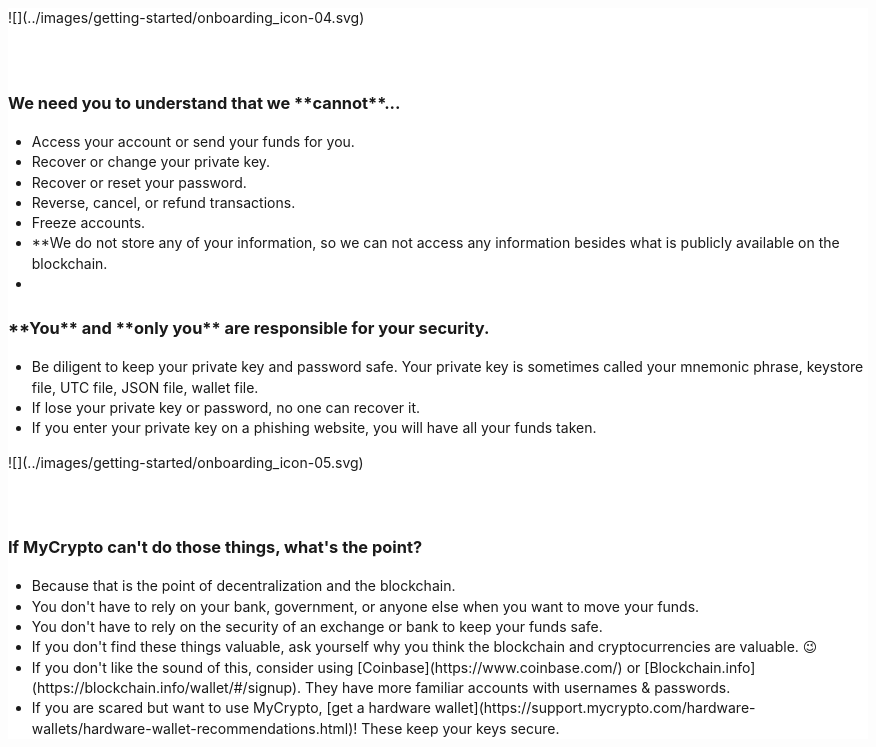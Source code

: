 </div>
<div class="col col-sm-4 offset-sm-1">
![](../images/getting-started/onboarding_icon-04.svg)
</div>


</section>
<br /><br />
<section class="row align-items-center">
<div class="col col-sm-7">


<h3>
  We need you to understand that we **cannot**...
</h3>

<ul>
<li>  Access your account or send your funds for you.  </li>
<li>  Recover or change your private key.  </li>
<li>  Recover or reset your password.  </li>
<li>  Reverse, cancel, or refund transactions.  </li>
<li>  Freeze accounts.  </li>
<li>  **We do not store any of your information, so we can not access any information besides what is publicly available on the blockchain. <li>
</ul>

<h3>
  **You** and **only you** are responsible for your security.
</h3>

<ul>
<li>  Be diligent to keep your private key and password safe. Your private key is sometimes called your mnemonic phrase, keystore file, UTC file, JSON file, wallet file.  </li>
<li>  If lose your private key or password, no one can recover it.  </li>
<li>  If you enter your private key on a phishing website, you will have all your funds taken.  </li>
</ul>

</div>
<div class="col col-sm-4 offset-sm-1">
![](../images/getting-started/onboarding_icon-05.svg)
</div>


</section>
<br /><br />
<section class="row align-items-center">
<div class="col col-sm-7">


<h3>
  If MyCrypto can't do those things, what's the point?
</h3>

<ul>
<li>  Because that is the point of decentralization and the blockchain.  </li>
<li>  You don't have to rely on your bank, government, or anyone else when you want to move your funds.  </li>
<li>  You don't have to rely on the security of an exchange or bank to keep your funds safe.  </li>
<li>  If you don't find these things valuable, ask yourself why you think the blockchain and cryptocurrencies are valuable. 😉  </li>
<li>  If you don't like the sound of this, consider using [Coinbase](https://www.coinbase.com/) or [Blockchain.info](https://blockchain.info/wallet/#/signup). They have more familiar accounts with usernames &amp; passwords.  </li>
<li>  If you are scared but want to use MyCrypto, [get a hardware wallet](https://support.mycrypto.com/hardware-wallets/hardware-wallet-recommendations.html)! These keep your keys secure.  </li>
</ul>
